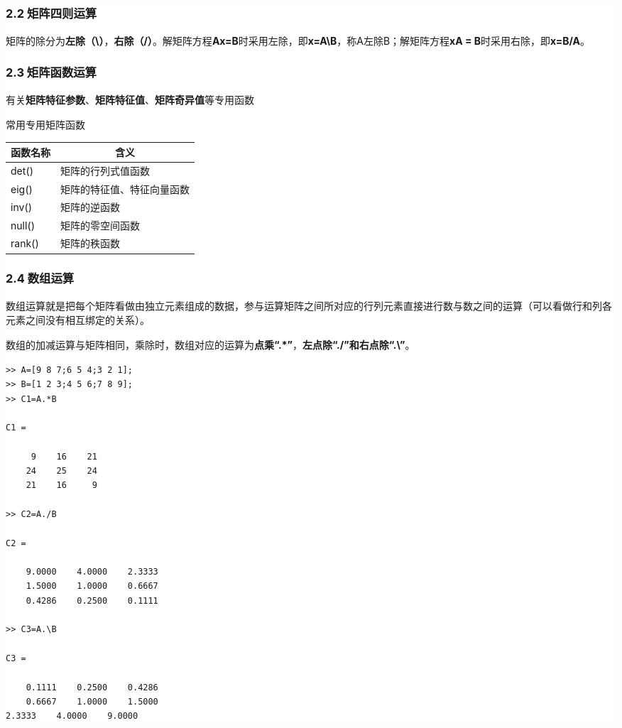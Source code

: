 ### 2.2	矩阵四则运算

矩阵的除分为**左除（\）**，**右除（/）**。解矩阵方程**Ax=B**时采用左除，即**x=A\B**，称A左除B；解矩阵方程**xA = B**时采用右除，即**x=B/A**。

### 2.3	矩阵函数运算

有关**矩阵特征参数**、**矩阵特征值**、**矩阵奇异值**等专用函数

常用专用矩阵函数

| 函数名称	| 含义 |
| --- | --- |
| det() |	矩阵的行列式值函数 |
| eig() | 矩阵的特征值、特征向量函数 |
| inv() |	矩阵的逆函数 |
| null()	| 矩阵的零空间函数 |
| rank() |	矩阵的秩函数 |

### 2.4	数组运算

数组运算就是把每个矩阵看做由独立元素组成的数据，参与运算矩阵之间所对应的行列元素直接进行数与数之间的运算（可以看做行和列各元素之间没有相互绑定的关系）。

数组的加减运算与矩阵相同，乘除时，数组对应的运算为**点乘“.*”**，**左点除“./”**和**右点除“.\”**。

```
>> A=[9 8 7;6 5 4;3 2 1];
>> B=[1 2 3;4 5 6;7 8 9];
>> C1=A.*B

C1 =

     9    16    21
    24    25    24
    21    16     9

>> C2=A./B

C2 =

    9.0000    4.0000    2.3333
    1.5000    1.0000    0.6667
    0.4286    0.2500    0.1111

>> C3=A.\B

C3 =

    0.1111    0.2500    0.4286
    0.6667    1.0000    1.5000
2.3333    4.0000    9.0000

```
